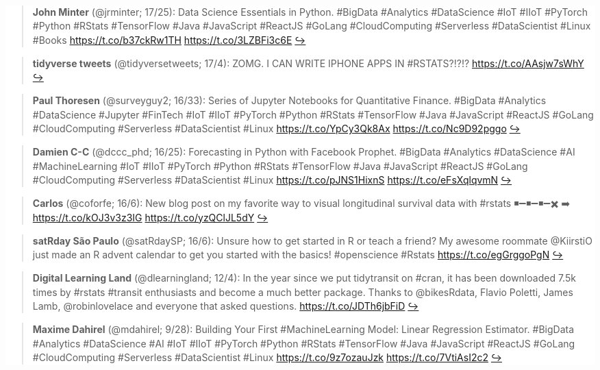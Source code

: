 

> **John Minter** (@jrminter; 17/25): Data Science Essentials in Python. #BigData #Analytics #DataScience #IoT #IIoT #PyTorch #Python #RStats #TensorFlow #Java #JavaScript #ReactJS #GoLang #CloudComputing #Serverless #DataScientist #Linux #Books 
https://t.co/b37ckRw1TH https://t.co/3LZBFi3c6E  [&#8618;](https://twitter.com/dataandme/status/1200837282023895041)




> **tidyverse tweets** (@tidyversetweets; 17/4): ZOMG. I CAN WRITE IPHONE APPS IN #RSTATS?!?!? https://t.co/AAsjw7sWhY  [&#8618;](https://twitter.com/dataandme/status/1200846032319533058)




> **Paul Thoresen** (@surveyguy2; 16/33): Series of Jupyter Notebooks for Quantitative Finance. 
#BigData #Analytics #DataScience #Jupyter #FinTech #IoT #IIoT #PyTorch #Python #RStats #TensorFlow #Java #JavaScript #ReactJS #GoLang #CloudComputing #Serverless #DataScientist #Linux 
https://t.co/YpCy3Qk8Ax https://t.co/Nc9D92pggo  [&#8618;](https://twitter.com/dataandme/status/1200830132425900032)




> **Damien C-C** (@dccc_phd; 16/25): Forecasting in Python with Facebook Prophet. #BigData #Analytics #DataScience #AI #MachineLearning #IoT #IIoT #PyTorch #Python #RStats #TensorFlow #Java #JavaScript #ReactJS #GoLang #CloudComputing #Serverless #DataScientist #Linux 
https://t.co/pJNS1HixnS https://t.co/eFsXqlqvmN  [&#8618;](https://twitter.com/dataandme/status/1200831118347395072)




> **Carlos** (@coforfe; 16/6): New blog post on my favorite way to visual longitudinal survival data with #rstats 
◾️➖◾️➖◾️➖✖️
➡️ https://t.co/kOJ3v3z3IG https://t.co/yzQClJL5dY  [&#8618;](https://twitter.com/dataandme/status/1200860219263336448)




> **satRday São Paulo** (@satRdaySP; 16/6): Unsure how to get started in R or teach a friend? My awesome roommate @KiirstiO just made an R advent calendar to get you started with the basics! #openscience #Rstats https://t.co/egGrggoPgN  [&#8618;](https://twitter.com/dataandme/status/1200834933977206785)




> **Digital Learning Land** (@dlearningland; 12/4): In the year since we put tidytransit on #cran, it has been downloaded 7.5k times by #rstats #transit enthusiasts and become a much better package. Thanks to @bikesRdata, Flavio Poletti, James Lamb, @robinlovelace
 and everyone that asked questions. https://t.co/JDTh6jbFiD  [&#8618;](https://twitter.com/dataandme/status/1200887438270287872)




> **Maxime Dahirel** (@mdahirel; 9/28): Building Your First #MachineLearning Model: Linear Regression Estimator. #BigData #Analytics #DataScience #AI #IoT #IIoT #PyTorch #Python #RStats #TensorFlow #Java #JavaScript #ReactJS #GoLang #CloudComputing #Serverless #DataScientist #Linux 
https://t.co/9z7ozauJzk https://t.co/7VtiAsI2c2  [&#8618;](https://twitter.com/dataandme/status/1200834373433446400)
